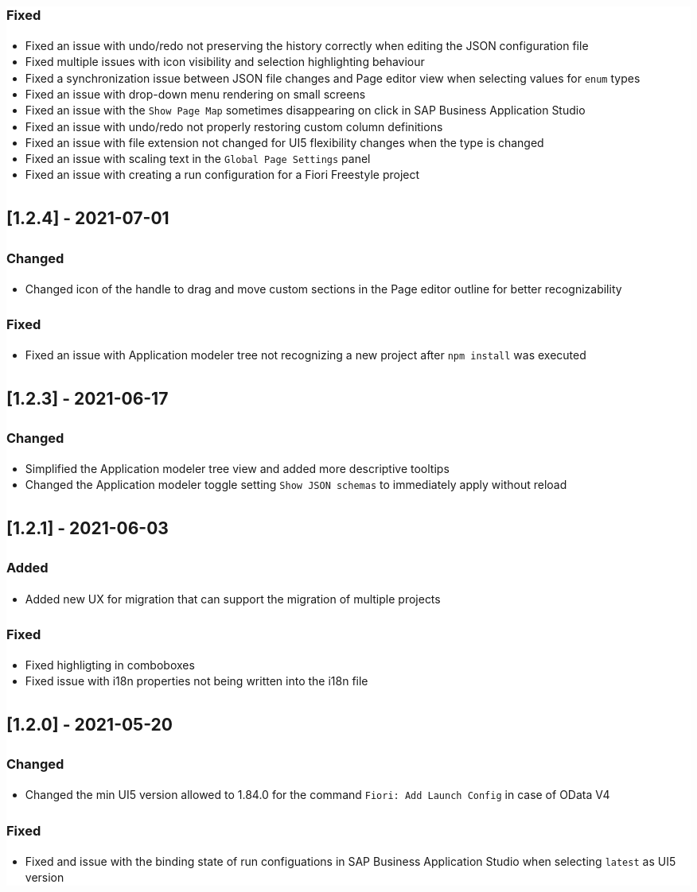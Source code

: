 ### Fixed
- Fixed an issue with undo/redo not preserving the history correctly when editing the JSON configuration file
- Fixed multiple issues with icon visibility and selection highlighting behaviour
- Fixed a synchronization issue between JSON file changes and Page editor view when selecting values for `enum` types
- Fixed an issue with drop-down menu rendering on small screens
- Fixed an issue with the `Show Page Map` sometimes disappearing on click in SAP Business Application Studio
- Fixed an issue with undo/redo not properly restoring custom column definitions
- Fixed an issue with file extension not changed for UI5 flexibility changes when the type is changed
- Fixed an issue with scaling text in the `Global Page Settings` panel
- Fixed an issue with creating a run configuration for a Fiori Freestyle project

## [1.2.4] - 2021-07-01
### Changed
- Changed icon of the handle to drag and move custom sections in the Page editor outline for better recognizability 

### Fixed
- Fixed an issue with Application modeler tree not recognizing a new project after `npm install` was executed 

## [1.2.3] - 2021-06-17
### Changed
- Simplified the Application modeler tree view and added more descriptive tooltips
- Changed the Application modeler toggle setting `Show JSON schemas` to immediately apply without reload 

## [1.2.1] - 2021-06-03
### Added
- Added new UX for migration that can support the migration of multiple projects

### Fixed
- Fixed highligting in comboboxes
- Fixed issue with i18n properties not being written into the i18n file

## [1.2.0] - 2021-05-20
### Changed
- Changed the min UI5 version allowed to 1.84.0 for the command `Fiori: Add Launch Config` in case of OData V4

### Fixed
- Fixed and issue with the binding state of run configuations in SAP Business Application Studio when selecting `latest` as UI5 version
